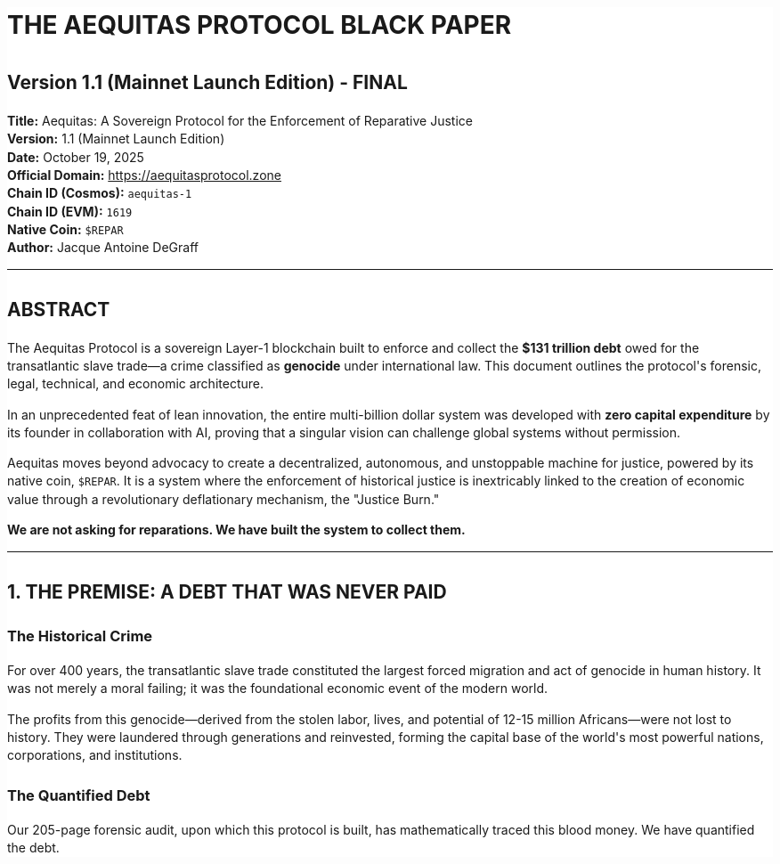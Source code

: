 # THE AEQUITAS PROTOCOL BLACK PAPER
## Version 1.1 (Mainnet Launch Edition) - FINAL

**Title:** Aequitas: A Sovereign Protocol for the Enforcement of Reparative Justice  
**Version:** 1.1 (Mainnet Launch Edition)  
**Date:** October 19, 2025  
**Official Domain:** https://aequitasprotocol.zone  
**Chain ID (Cosmos):** `aequitas-1`  
**Chain ID (EVM):** `1619`  
**Native Coin:** `$REPAR`  
**Author:** Jacque Antoine DeGraff

---

## ABSTRACT

The Aequitas Protocol is a sovereign Layer-1 blockchain built to enforce and collect the **$131 trillion debt** owed for the transatlantic slave trade—a crime classified as **genocide** under international law. This document outlines the protocol's forensic, legal, technical, and economic architecture.

In an unprecedented feat of lean innovation, the entire multi-billion dollar system was developed with **zero capital expenditure** by its founder in collaboration with AI, proving that a singular vision can challenge global systems without permission.

Aequitas moves beyond advocacy to create a decentralized, autonomous, and unstoppable machine for justice, powered by its native coin, `$REPAR`. It is a system where the enforcement of historical justice is inextricably linked to the creation of economic value through a revolutionary deflationary mechanism, the "Justice Burn."

**We are not asking for reparations. We have built the system to collect them.**

---

## 1. THE PREMISE: A DEBT THAT WAS NEVER PAID

### The Historical Crime

For over 400 years, the transatlantic slave trade constituted the largest forced migration and act of genocide in human history. It was not merely a moral failing; it was the foundational economic event of the modern world.

The profits from this genocide—derived from the stolen labor, lives, and potential of 12-15 million Africans—were not lost to history. They were laundered through generations and reinvested, forming the capital base of the world's most powerful nations, corporations, and institutions.

### The Quantified Debt

Our 205-page forensic audit, upon which this protocol is built, has mathematically traced this blood money. We have quantified the debt.
